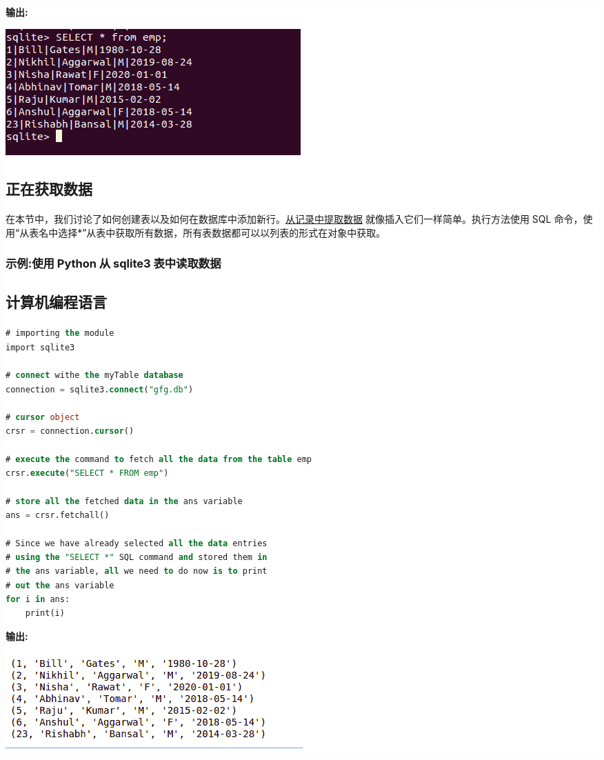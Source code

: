 **输出:**

![insert into table python sqlite3](img/6e875a03f2f2152fef700e3143b893c8.png)

## 正在获取数据

在本节中，我们讨论了如何创建表以及如何在数据库中添加新行。[从记录中提取数据](https://www.geeksforgeeks.org/python-sqlite-select-data-from-table/) 就像插入它们一样简单。执行方法使用 SQL 命令，使用“从表名中选择*”从表中获取所有数据，所有表数据都可以以列表的形式在对象中获取。

### 示例:使用 Python 从 sqlite3 表中读取数据

## 计算机编程语言

```sql
# importing the module
import sqlite3

# connect withe the myTable database
connection = sqlite3.connect("gfg.db")

# cursor object
crsr = connection.cursor()

# execute the command to fetch all the data from the table emp
crsr.execute("SELECT * FROM emp")

# store all the fetched data in the ans variable
ans = crsr.fetchall()

# Since we have already selected all the data entries
# using the "SELECT *" SQL command and stored them in
# the ans variable, all we need to do now is to print
# out the ans variable
for i in ans:
    print(i)
```

**输出:**

![fetch data python sqlite3](img/14b959544e08d996cc64923eadd75a75.png)
